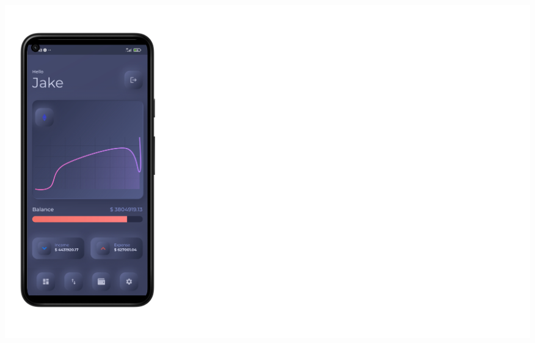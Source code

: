 <img src="screenshots/home_screen.png" width="270" height="540" alt="home_screen_with_history"/></p>